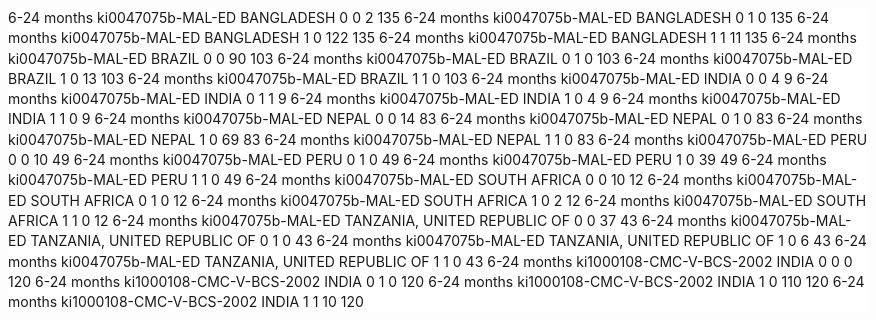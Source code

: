 6-24 months   ki0047075b-MAL-ED          BANGLADESH                     0                 0        2   135
6-24 months   ki0047075b-MAL-ED          BANGLADESH                     0                 1        0   135
6-24 months   ki0047075b-MAL-ED          BANGLADESH                     1                 0      122   135
6-24 months   ki0047075b-MAL-ED          BANGLADESH                     1                 1       11   135
6-24 months   ki0047075b-MAL-ED          BRAZIL                         0                 0       90   103
6-24 months   ki0047075b-MAL-ED          BRAZIL                         0                 1        0   103
6-24 months   ki0047075b-MAL-ED          BRAZIL                         1                 0       13   103
6-24 months   ki0047075b-MAL-ED          BRAZIL                         1                 1        0   103
6-24 months   ki0047075b-MAL-ED          INDIA                          0                 0        4     9
6-24 months   ki0047075b-MAL-ED          INDIA                          0                 1        1     9
6-24 months   ki0047075b-MAL-ED          INDIA                          1                 0        4     9
6-24 months   ki0047075b-MAL-ED          INDIA                          1                 1        0     9
6-24 months   ki0047075b-MAL-ED          NEPAL                          0                 0       14    83
6-24 months   ki0047075b-MAL-ED          NEPAL                          0                 1        0    83
6-24 months   ki0047075b-MAL-ED          NEPAL                          1                 0       69    83
6-24 months   ki0047075b-MAL-ED          NEPAL                          1                 1        0    83
6-24 months   ki0047075b-MAL-ED          PERU                           0                 0       10    49
6-24 months   ki0047075b-MAL-ED          PERU                           0                 1        0    49
6-24 months   ki0047075b-MAL-ED          PERU                           1                 0       39    49
6-24 months   ki0047075b-MAL-ED          PERU                           1                 1        0    49
6-24 months   ki0047075b-MAL-ED          SOUTH AFRICA                   0                 0       10    12
6-24 months   ki0047075b-MAL-ED          SOUTH AFRICA                   0                 1        0    12
6-24 months   ki0047075b-MAL-ED          SOUTH AFRICA                   1                 0        2    12
6-24 months   ki0047075b-MAL-ED          SOUTH AFRICA                   1                 1        0    12
6-24 months   ki0047075b-MAL-ED          TANZANIA, UNITED REPUBLIC OF   0                 0       37    43
6-24 months   ki0047075b-MAL-ED          TANZANIA, UNITED REPUBLIC OF   0                 1        0    43
6-24 months   ki0047075b-MAL-ED          TANZANIA, UNITED REPUBLIC OF   1                 0        6    43
6-24 months   ki0047075b-MAL-ED          TANZANIA, UNITED REPUBLIC OF   1                 1        0    43
6-24 months   ki1000108-CMC-V-BCS-2002   INDIA                          0                 0        0   120
6-24 months   ki1000108-CMC-V-BCS-2002   INDIA                          0                 1        0   120
6-24 months   ki1000108-CMC-V-BCS-2002   INDIA                          1                 0      110   120
6-24 months   ki1000108-CMC-V-BCS-2002   INDIA                          1                 1       10   120